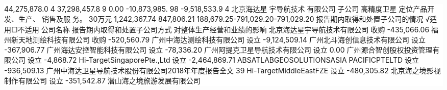 44,275,878.0
4
37,298,457.8
9
0.00
-10,873,985.
98
-9,518,533.9
4
北京海达星
宇导航技术
有限公司
子公司
高精度卫星
定位产品开
发、生产、
销售及服
务。
30万元
1,242,367.74
847,806.21
188,679.25-791,029.20-791,029.20
报告期内取得和处置子公司的情况
√适用□不适用
公司名称
报告期内取得和处置子公司方式
对整体生产经营和业绩的影响
北京海达星宇导航技术有限公司
收购
-435,066.06
福州新天地测绘科技有限公司
收购
-520,560.79
广州中海达测绘科技有限公司
设立
-9,124,509.14
广州北斗海创信息技术有限公司
设立
-367,906.77
广州海达安控智能科技有限公司
设立
-78,336.20
广州阿提克卫星导航技术有限公司
设立
0.00
广州源合智创股权投资管理有限公司
设立
-4,868.72
Hi-TargetSingaporePte.,Ltd
设立
-2,464,869.71
ABSATLABGEOSOLUTIONSASIA
PACIFICPTELTD
设立
-936,509.13
广州中海达卫星导航技术股份有限公司2018年年度报告全文
39
Hi-TargetMiddleEastFZE
设立
-480,305.82
北京海之境影视制作有限公司
设立
-351,542.87
潜山海之境旅游发展有限公司